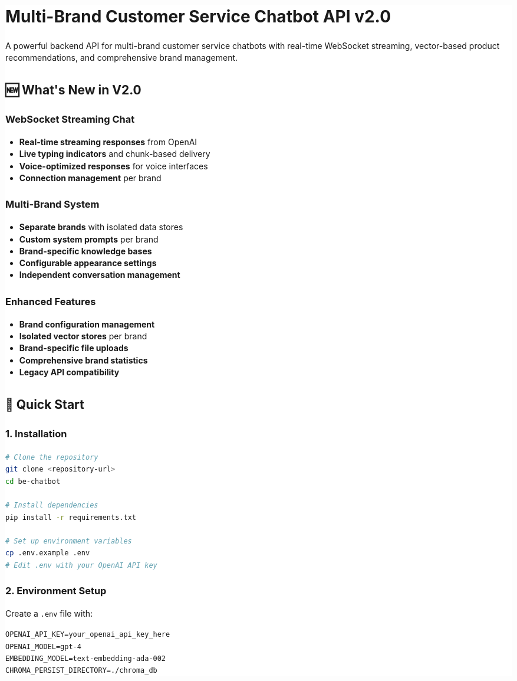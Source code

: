 # Multi-Brand Customer Service Chatbot API v2.0

A powerful backend API for multi-brand customer service chatbots with real-time WebSocket streaming, vector-based product recommendations, and comprehensive brand management.

## 🆕 What's New in V2.0

### WebSocket Streaming Chat
- **Real-time streaming responses** from OpenAI
- **Live typing indicators** and chunk-based delivery
- **Voice-optimized responses** for voice interfaces
- **Connection management** per brand

### Multi-Brand System
- **Separate brands** with isolated data stores
- **Custom system prompts** per brand
- **Brand-specific knowledge bases**
- **Configurable appearance settings**
- **Independent conversation management**

### Enhanced Features
- **Brand configuration management**
- **Isolated vector stores** per brand
- **Brand-specific file uploads**
- **Comprehensive brand statistics**
- **Legacy API compatibility**

## 🚀 Quick Start

### 1. Installation

```bash
# Clone the repository
git clone <repository-url>
cd be-chatbot

# Install dependencies
pip install -r requirements.txt

# Set up environment variables
cp .env.example .env
# Edit .env with your OpenAI API key
```

### 2. Environment Setup

Create a `.env` file with:

```env
OPENAI_API_KEY=your_openai_api_key_here
OPENAI_MODEL=gpt-4
EMBEDDING_MODEL=text-embedding-ada-002
CHROMA_PERSIST_DIRECTORY=./chroma_db
```
